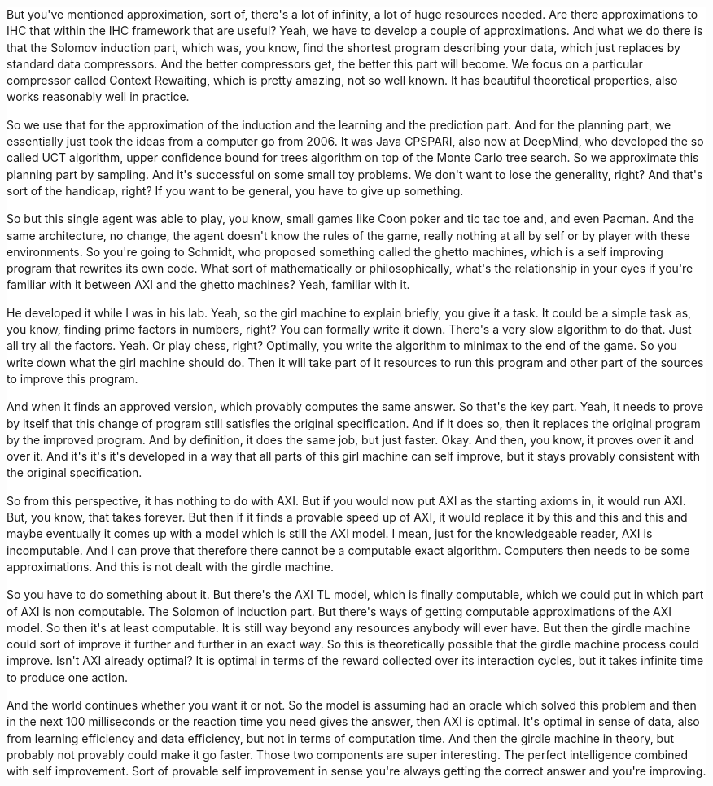 But you've mentioned approximation, sort of, there's a lot of infinity, a lot of huge resources needed. Are there approximations to IHC that within the IHC framework that are useful? Yeah, we have to develop a couple of approximations. And what we do there is that the Solomov induction part, which was, you know, find the shortest program describing your data, which just replaces by standard data compressors. And the better compressors get, the better this part will become. We focus on a particular compressor called Context Rewaiting, which is pretty amazing, not so well known. It has beautiful theoretical properties, also works reasonably well in practice.

So we use that for the approximation of the induction and the learning and the prediction part. And for the planning part, we essentially just took the ideas from a computer go from 2006. It was Java CPSPARI, also now at DeepMind, who developed the so called UCT algorithm, upper confidence bound for trees algorithm on top of the Monte Carlo tree search. So we approximate this planning part by sampling. And it's successful on some small toy problems. We don't want to lose the generality, right? And that's sort of the handicap, right? If you want to be general, you have to give up something.

So but this single agent was able to play, you know, small games like Coon poker and tic tac toe and, and even Pacman. And the same architecture, no change, the agent doesn't know the rules of the game, really nothing at all by self or by player with these environments. So you're going to Schmidt, who proposed something called the ghetto machines, which is a self improving program that rewrites its own code. What sort of mathematically or philosophically, what's the relationship in your eyes if you're familiar with it between AXI and the ghetto machines? Yeah, familiar with it.

He developed it while I was in his lab. Yeah, so the girl machine to explain briefly, you give it a task. It could be a simple task as, you know, finding prime factors in numbers, right? You can formally write it down. There's a very slow algorithm to do that. Just all try all the factors. Yeah. Or play chess, right? Optimally, you write the algorithm to minimax to the end of the game. So you write down what the girl machine should do. Then it will take part of it resources to run this program and other part of the sources to improve this program.

And when it finds an approved version, which provably computes the same answer. So that's the key part. Yeah, it needs to prove by itself that this change of program still satisfies the original specification. And if it does so, then it replaces the original program by the improved program. And by definition, it does the same job, but just faster. Okay. And then, you know, it proves over it and over it. And it's it's it's developed in a way that all parts of this girl machine can self improve, but it stays provably consistent with the original specification.

So from this perspective, it has nothing to do with AXI. But if you would now put AXI as the starting axioms in, it would run AXI. But, you know, that takes forever. But then if it finds a provable speed up of AXI, it would replace it by this and this and this and maybe eventually it comes up with a model which is still the AXI model. I mean, just for the knowledgeable reader, AXI is incomputable. And I can prove that therefore there cannot be a computable exact algorithm. Computers then needs to be some approximations. And this is not dealt with the girdle machine.

So you have to do something about it. But there's the AXI TL model, which is finally computable, which we could put in which part of AXI is non computable. The Solomon of induction part. But there's ways of getting computable approximations of the AXI model. So then it's at least computable. It is still way beyond any resources anybody will ever have. But then the girdle machine could sort of improve it further and further in an exact way. So this is theoretically possible that the girdle machine process could improve. Isn't AXI already optimal? It is optimal in terms of the reward collected over its interaction cycles, but it takes infinite time to produce one action.

And the world continues whether you want it or not. So the model is assuming had an oracle which solved this problem and then in the next 100 milliseconds or the reaction time you need gives the answer, then AXI is optimal. It's optimal in sense of data, also from learning efficiency and data efficiency, but not in terms of computation time. And then the girdle machine in theory, but probably not provably could make it go faster. Those two components are super interesting. The perfect intelligence combined with self improvement. Sort of provable self improvement in sense you're always getting the correct answer and you're improving.
